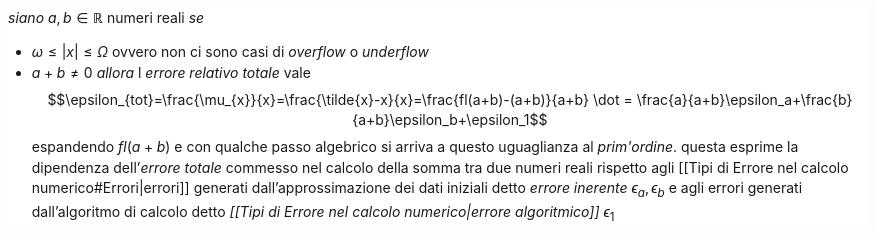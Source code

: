 _siano_ $a,b \in \mathbb{R}$ numeri reali
_se_  
- $\omega \leq |x|\leq \Omega$ ovvero non ci sono casi di _overflow_ o _underflow_  
- $a+b \not = 0$
_allora_ l _errore relativo totale_ vale 
$$\epsilon_{tot}=\frac{\mu_{x}}{x}=\frac{\tilde{x}-x}{x}=\frac{fl(a+b)-(a+b)}{a+b} \dot = \frac{a}{a+b}\epsilon_a+\frac{b}{a+b}\epsilon_b+\epsilon_1$$
espandendo $fl(a+b)$ e con qualche passo algebrico si arriva a questo uguaglianza al _prim'ordine_. questa esprime la dipendenza dell’_errore totale_ commesso nel calcolo della somma tra due numeri reali rispetto agli [[Tipi di Errore nel calcolo numerico#Errori|errori]] generati dall’approssimazione dei dati iniziali detto _errore inerente_  $\epsilon_{a},\epsilon_{b}$ e agli errori generati dall’algoritmo di calcolo detto _[[Tipi di Errore nel calcolo numerico|errore algoritmico]]_ $\epsilon_{1}$



